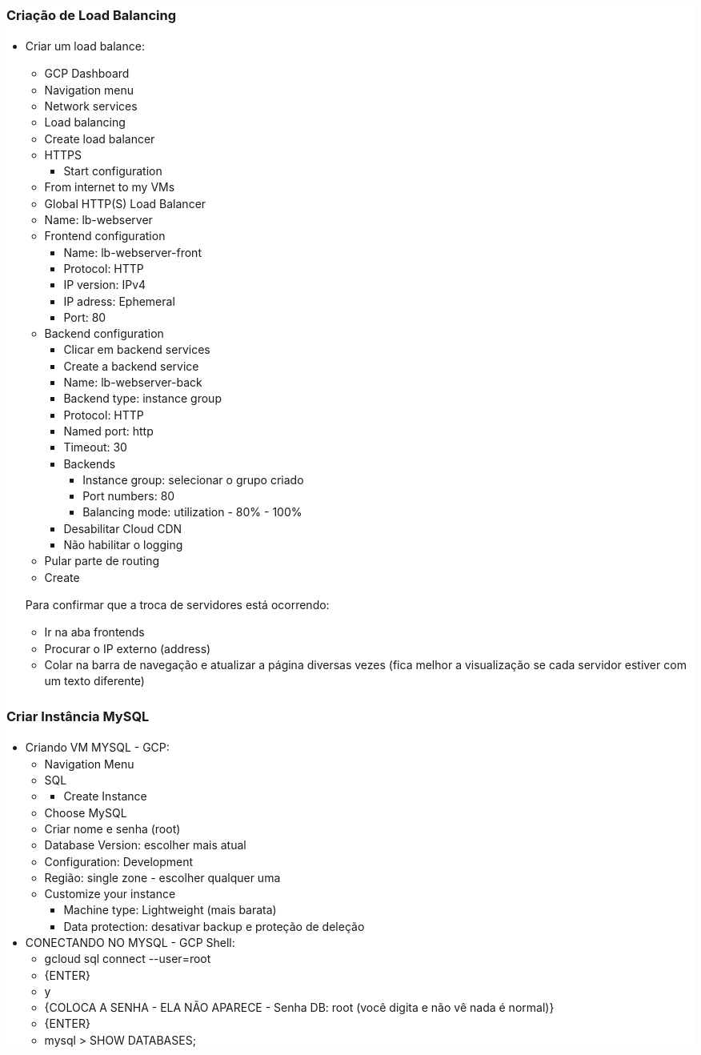 ### Criação de Load Balancing

- Criar um load balance:
    - GCP Dashboard
    - Navigation menu
    - Network services
    - Load balancing
    - Create load balancer
    - HTTPS
        - Start configuration
    - From internet to my VMs
    - Global HTTP(S) Load Balancer
    - Name: lb-webserver
    - Frontend configuration
        - Name: lb-webserver-front
        - Protocol: HTTP
        - IP version: IPv4
        - IP adress: Ephemeral
        - Port: 80
    - Backend configuration
        - Clicar em backend services
        - Create a backend service
        - Name: lb-webserver-back
        - Backend type: instance group
        - Protocol: HTTP
        - Named port: http
        - Timeout: 30
        - Backends
            - Instance group: selecionar o grupo criado
            - Port numbers: 80
            - Balancing mode: utilization - 80% - 100%
        - Desabilitar Cloud CDN
        - Não habilitar o logging
    - Pular parte de routing
    - Create
    
    Para confirmar que a troca de servidores está ocorrendo:
    
    - Ir na aba frontends
    - Procurar o IP externo (address)
    - Colar na barra de navegação e atualizar a página diversas vezes (fica melhor a visualização se cada servidor estiver com um texto diferente)
    

### Criar Instância MySQL

- Criando VM MYSQL - GCP:
    - Navigation Menu
    - SQL
    - + Create Instance
    - Choose MySQL
    - Criar nome e senha (root)
    - Database Version: escolher mais atual
    - Configuration: Development
    - Região: single zone - escolher qualquer uma
    - Customize your instance
        - Machine type: Lightweight (mais barata)
        - Data protection: desativar backup e proteção de deleção
- CONECTANDO NO MYSQL - GCP Shell:
    - gcloud sql connect <nomeservidor> --user=root
    - {ENTER}
    - y
    - {COLOCA A SENHA - ELA NÃO APARECE - Senha DB: root (você digita e não vê nada é normal)}
    - {ENTER}
    - mysql > SHOW DATABASES;